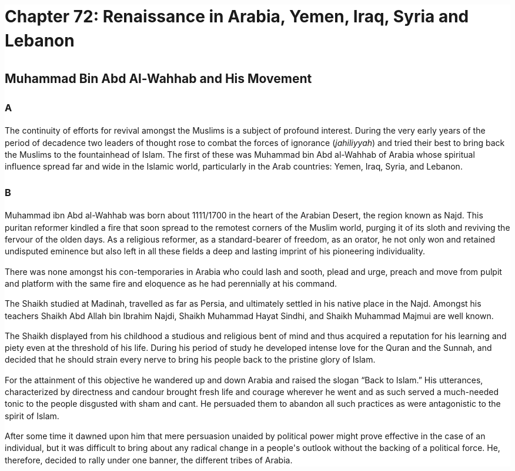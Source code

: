 Chapter 72: Renaissance in Arabia, Yemen, Iraq, Syria and Lebanon
=================================================================

Muhammad Bin Abd Al-Wahhab and His Movement
-------------------------------------------

### A

The continuity of efforts for revival amongst the Muslims is a subject
of profound interest. During the very early years of the period of
decadence two leaders of thought rose to combat the forces of ignorance
(*jahiliyyah*) and tried their best to bring back the Muslims to the
fountainhead of Islam. The first of these was Muhammad bin Abd al-Wahhab
of Arabia whose spiritual influence spread far and wide in the Islamic
world, particularly in the Arab countries: Yemen, Iraq, Syria, and
Lebanon.

### B

Muhammad ibn Abd al-Wahhab was born about 1111/1700 in the heart of the
Arabian Desert, the region known as Najd. This puritan reformer kindled
a fire that soon spread to the remotest corners of the Muslim world,
purging it of its sloth and reviving the fervour of the olden days. As a
religious reformer, as a standard-bearer of freedom, as an orator, he
not only won and retained undisputed eminence but also left in all these
fields a deep and lasting imprint of his pioneering individuality.

There was none amongst his con-temporaries in Arabia who could lash and
sooth, plead and urge, preach and move from pulpit and platform with the
same fire and eloquence as he had perennially at his command.

The Shaikh studied at Madinah, travelled as far as Persia, and
ultimately settled in his native place in the Najd. Amongst his teachers
Shaikh Abd Allah bin Ibrahim Najdi, Shaikh Muhammad Hayat Sindhi, and
Shaikh Muhammad Majmui are well known.

The Shaikh displayed from his childhood a studious and religious bent of
mind and thus acquired a reputation for his learning and piety even at
the threshold of his life. During his period of study he developed
intense love for the Quran and the Sunnah, and decided that he should
strain every nerve to bring his people back to the pristine glory of
Islam.

For the attainment of this objective he wandered up and down Arabia and
raised the slogan “Back to Islam.” His utterances, characterized by
directness and candour brought fresh life and courage wherever he went
and as such served a much-needed tonic to the people disgusted with sham
and cant. He persuaded them to abandon all such practices as were
antagonistic to the spirit of Islam.

After some time it dawned upon him that mere persuasion unaided by
political power might prove effective in the case of an individual, but
it was difficult to bring about any radical change in a people's outlook
without the backing of a political force. He, therefore, decided to
rally under one banner, the different tribes of Arabia.
